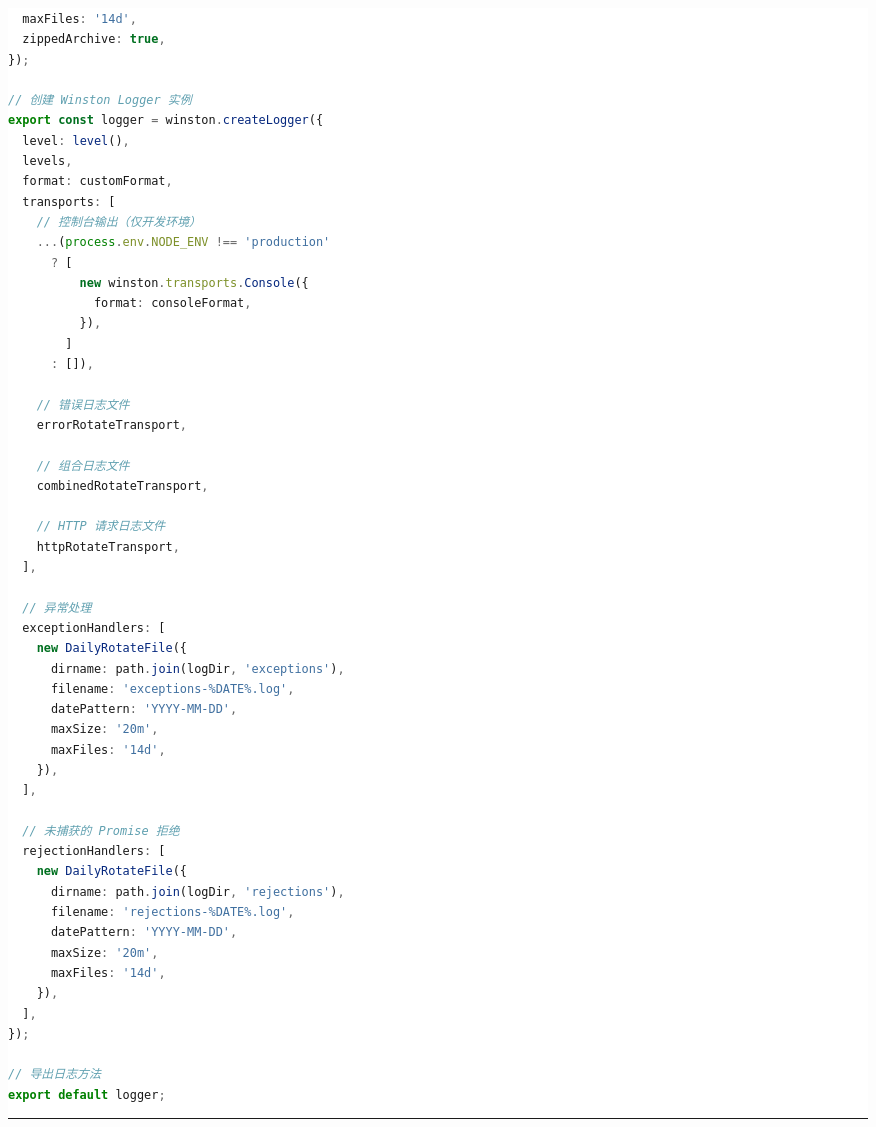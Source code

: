 ```typescript
  maxFiles: '14d',
  zippedArchive: true,
});

// 创建 Winston Logger 实例
export const logger = winston.createLogger({
  level: level(),
  levels,
  format: customFormat,
  transports: [
    // 控制台输出（仅开发环境）
    ...(process.env.NODE_ENV !== 'production'
      ? [
          new winston.transports.Console({
            format: consoleFormat,
          }),
        ]
      : []),
    
    // 错误日志文件
    errorRotateTransport,
    
    // 组合日志文件
    combinedRotateTransport,
    
    // HTTP 请求日志文件
    httpRotateTransport,
  ],
  
  // 异常处理
  exceptionHandlers: [
    new DailyRotateFile({
      dirname: path.join(logDir, 'exceptions'),
      filename: 'exceptions-%DATE%.log',
      datePattern: 'YYYY-MM-DD',
      maxSize: '20m',
      maxFiles: '14d',
    }),
  ],
  
  // 未捕获的 Promise 拒绝
  rejectionHandlers: [
    new DailyRotateFile({
      dirname: path.join(logDir, 'rejections'),
      filename: 'rejections-%DATE%.log',
      datePattern: 'YYYY-MM-DD',
      maxSize: '20m',
      maxFiles: '14d',
    }),
  ],
});

// 导出日志方法
export default logger;
```

---